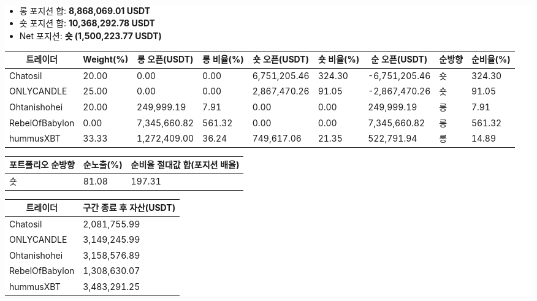 - 롱 포지션 합: **8,868,069.01 USDT**
- 숏 포지션 합: **10,368,292.78 USDT**
- Net 포지션: **숏 (1,500,223.77 USDT)**

| 트레이더 | Weight(%) | 롱 오픈(USDT) | 롱 비율(%) | 숏 오픈(USDT) | 숏 비율(%) | 순 오픈(USDT) | 순방향 | 순비율(%) |
|---|---|---|---|---|---|---|---|---|
| Chatosil | 20.00 | 0.00 | 0.00 | 6,751,205.46 | 324.30 | -6,751,205.46 | 숏 | 324.30 |
| ONLYCANDLE | 25.00 | 0.00 | 0.00 | 2,867,470.26 | 91.05 | -2,867,470.26 | 숏 | 91.05 |
| Ohtanishohei | 20.00 | 249,999.19 | 7.91 | 0.00 | 0.00 | 249,999.19 | 롱 | 7.91 |
| RebelOfBabylon | 0.00 | 7,345,660.82 | 561.32 | 0.00 | 0.00 | 7,345,660.82 | 롱 | 561.32 |
| hummusXBT | 33.33 | 1,272,409.00 | 36.24 | 749,617.06 | 21.35 | 522,791.94 | 롱 | 14.89 |

| 포트폴리오 순방향 | 순노출(%) | 순비율 절대값 합(포지션 배율) |
|---|---|---|
| 숏 | 81.08 | 197.31 |

| 트레이더 | 구간 종료 후 자산(USDT) |
|---|---|
| Chatosil | 2,081,755.99 |
| ONLYCANDLE | 3,149,245.99 |
| Ohtanishohei | 3,158,576.89 |
| RebelOfBabylon | 1,308,630.07 |
| hummusXBT | 3,483,291.25 |
